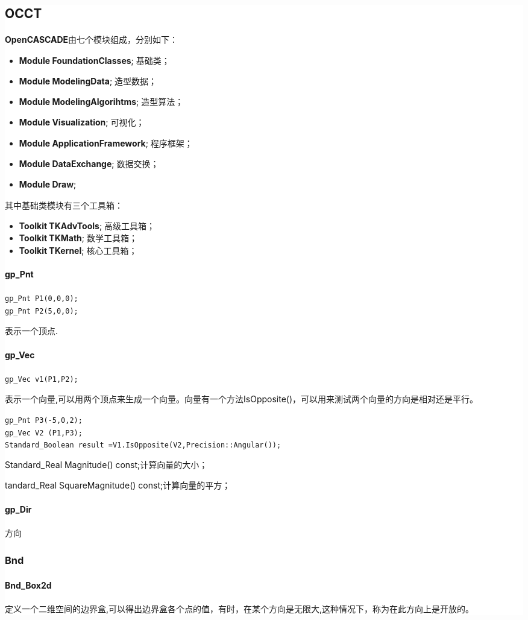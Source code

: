 ## OCCT
**OpenCASCADE**由七个模块组成，分别如下：

- **Module FoundationClasses**; 基础类；

- **Module ModelingData**; 造型数据；

- **Module ModelingAlgorihtms**; 造型算法；

- **Module Visualization**; 可视化；

- **Module ApplicationFramework**; 程序框架；

- **Module DataExchange**; 数据交换；

- **Module Draw**;

其中基础类模块有三个工具箱：

  - **Toolkit TKAdvTools**; 高级工具箱；
  - **Toolkit TKMath**; 数学工具箱；
  - **Toolkit TKernel**; 核心工具箱；

#### gp_Pnt

```
gp_Pnt P1(0,0,0);
gp_Pnt P2(5,0,0);
```

表示一个顶点.

#### gp_Vec

```
gp_Vec v1(P1,P2);
```

表示一个向量,可以用两个顶点来生成一个向量。向量有一个方法IsOpposite()，可以用来测试两个向量的方向是相对还是平行。

```
gp_Pnt P3(-5,0,2);
gp_Vec V2 (P1,P3);                                          
Standard_Boolean result =V1.IsOpposite(V2,Precision::Angular());
```

Standard_Real Magnitude() const;计算向量的大小；

tandard_Real SquareMagnitude() const;计算向量的平方；

#### gp_Dir

方向

### Bnd

#### Bnd_Box2d

定义一个二维空间的边界盒,可以得出边界盒各个点的值，有时，在某个方向是无限大,这种情况下，称为在此方向上是开放的。

